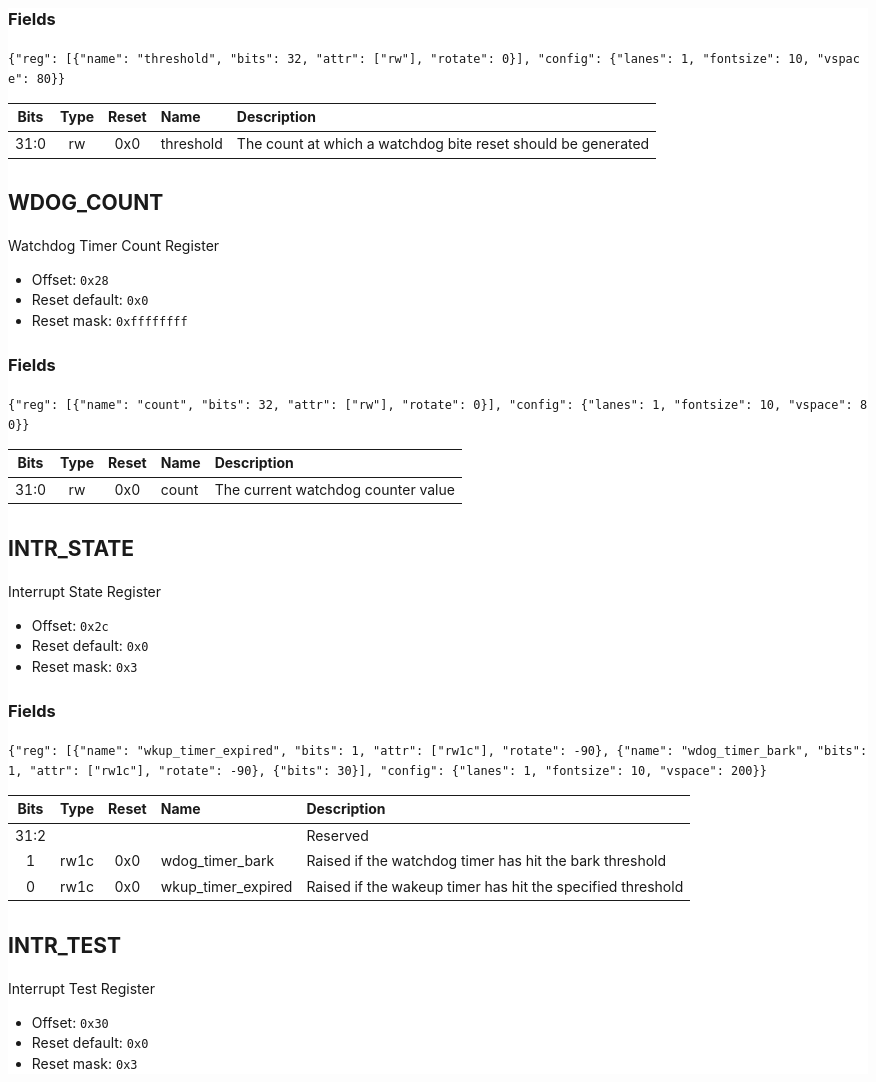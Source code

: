 ### Fields

```wavejson
{"reg": [{"name": "threshold", "bits": 32, "attr": ["rw"], "rotate": 0}], "config": {"lanes": 1, "fontsize": 10, "vspace": 80}}
```

|  Bits  |  Type  |  Reset  | Name      | Description                                                  |
|:------:|:------:|:-------:|:----------|:-------------------------------------------------------------|
|  31:0  |   rw   |   0x0   | threshold | The count at which a watchdog bite reset should be generated |

## WDOG_COUNT
Watchdog Timer Count Register
- Offset: `0x28`
- Reset default: `0x0`
- Reset mask: `0xffffffff`

### Fields

```wavejson
{"reg": [{"name": "count", "bits": 32, "attr": ["rw"], "rotate": 0}], "config": {"lanes": 1, "fontsize": 10, "vspace": 80}}
```

|  Bits  |  Type  |  Reset  | Name   | Description                        |
|:------:|:------:|:-------:|:-------|:-----------------------------------|
|  31:0  |   rw   |   0x0   | count  | The current watchdog counter value |

## INTR_STATE
Interrupt State Register
- Offset: `0x2c`
- Reset default: `0x0`
- Reset mask: `0x3`

### Fields

```wavejson
{"reg": [{"name": "wkup_timer_expired", "bits": 1, "attr": ["rw1c"], "rotate": -90}, {"name": "wdog_timer_bark", "bits": 1, "attr": ["rw1c"], "rotate": -90}, {"bits": 30}], "config": {"lanes": 1, "fontsize": 10, "vspace": 200}}
```

|  Bits  |  Type  |  Reset  | Name               | Description                                                |
|:------:|:------:|:-------:|:-------------------|:-----------------------------------------------------------|
|  31:2  |        |         |                    | Reserved                                                   |
|   1    |  rw1c  |   0x0   | wdog_timer_bark    | Raised if the watchdog timer has hit the bark threshold    |
|   0    |  rw1c  |   0x0   | wkup_timer_expired | Raised if the wakeup timer has hit the specified threshold |

## INTR_TEST
Interrupt Test Register
- Offset: `0x30`
- Reset default: `0x0`
- Reset mask: `0x3`
